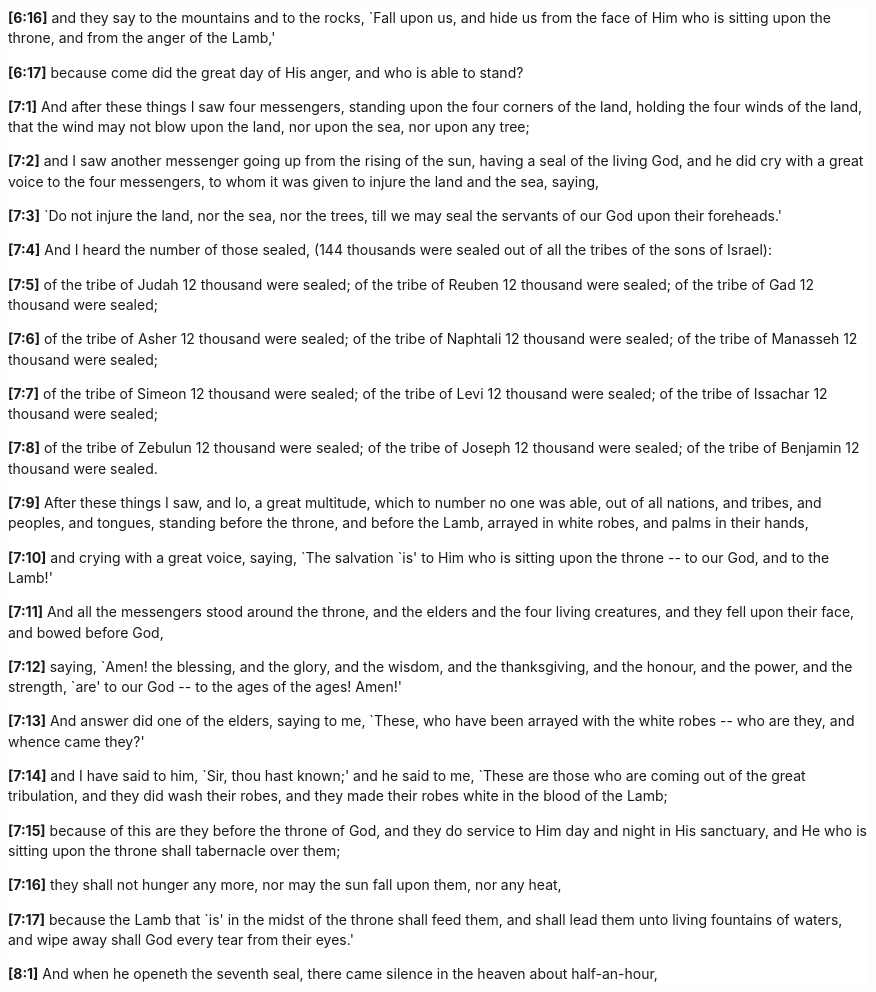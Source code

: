 **[6:16]** and they say to the mountains and to the rocks, \`Fall upon us, and hide us from the face of Him who is sitting upon the throne, and from the anger of the Lamb,'

**[6:17]** because come did the great day of His anger, and who is able to stand?

**[7:1]** And after these things I saw four messengers, standing upon the four corners of the land, holding the four winds of the land, that the wind may not blow upon the land, nor upon the sea, nor upon any tree;

**[7:2]** and I saw another messenger going up from the rising of the sun, having a seal of the living God, and he did cry with a great voice to the four messengers, to whom it was given to injure the land and the sea, saying,

**[7:3]** \`Do not injure the land, nor the sea, nor the trees, till we may seal the servants of our God upon their foreheads.'

**[7:4]** And I heard the number of those sealed, (144 thousands were sealed out of all the tribes of the sons of Israel):

**[7:5]** of the tribe of Judah 12 thousand were sealed; of the tribe of Reuben 12 thousand were sealed; of the tribe of Gad 12 thousand were sealed;

**[7:6]** of the tribe of Asher 12 thousand were sealed; of the tribe of Naphtali 12 thousand were sealed; of the tribe of Manasseh 12 thousand were sealed;

**[7:7]** of the tribe of Simeon 12 thousand were sealed; of the tribe of Levi 12 thousand were sealed; of the tribe of Issachar 12 thousand were sealed;

**[7:8]** of the tribe of Zebulun 12 thousand were sealed; of the tribe of Joseph 12 thousand were sealed; of the tribe of Benjamin 12 thousand were sealed.

**[7:9]** After these things I saw, and lo, a great multitude, which to number no one was able, out of all nations, and tribes, and peoples, and tongues, standing before the throne, and before the Lamb, arrayed in white robes, and palms in their hands,

**[7:10]** and crying with a great voice, saying, \`The salvation \`is' to Him who is sitting upon the throne -- to our God, and to the Lamb!'

**[7:11]** And all the messengers stood around the throne, and the elders and the four living creatures, and they fell upon their face, and bowed before God,

**[7:12]** saying, \`Amen! the blessing, and the glory, and the wisdom, and the thanksgiving, and the honour, and the power, and the strength, \`are' to our God -- to the ages of the ages! Amen!'

**[7:13]** And answer did one of the elders, saying to me, \`These, who have been arrayed with the white robes -- who are they, and whence came they?'

**[7:14]** and I have said to him, \`Sir, thou hast known;' and he said to me, \`These are those who are coming out of the great tribulation, and they did wash their robes, and they made their robes white in the blood of the Lamb;

**[7:15]** because of this are they before the throne of God, and they do service to Him day and night in His sanctuary, and He who is sitting upon the throne shall tabernacle over them;

**[7:16]** they shall not hunger any more, nor may the sun fall upon them, nor any heat,

**[7:17]** because the Lamb that \`is' in the midst of the throne shall feed them, and shall lead them unto living fountains of waters, and wipe away shall God every tear from their eyes.'

**[8:1]** And when he openeth the seventh seal, there came silence in the heaven about half-an-hour,
